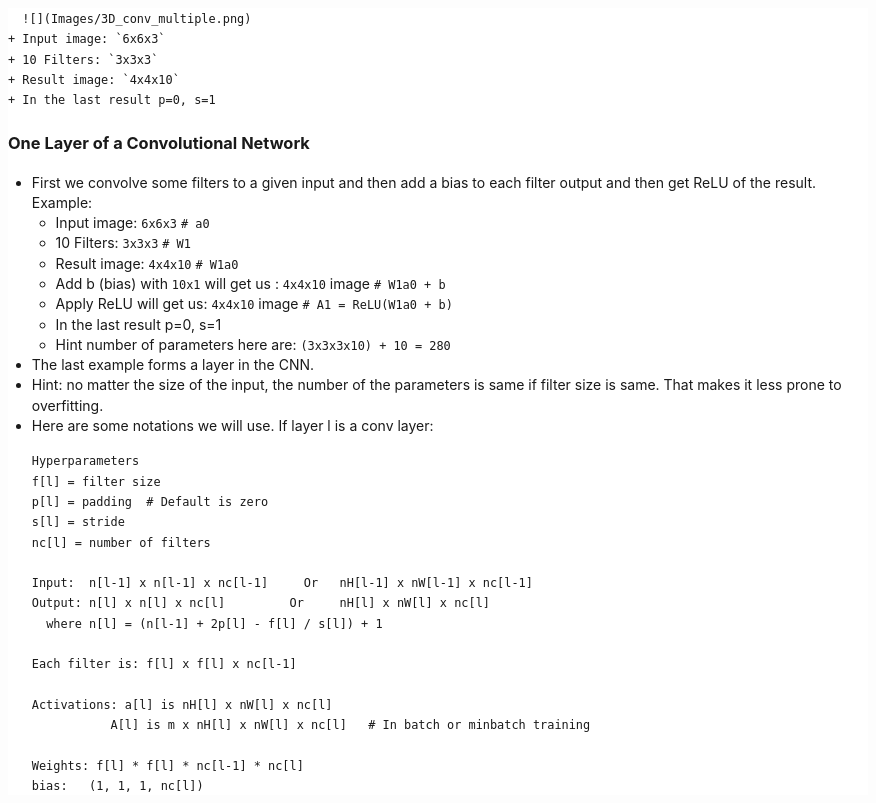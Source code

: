       ![](Images/3D_conv_multiple.png)
    + Input image: `6x6x3`
    + 10 Filters: `3x3x3`
    + Result image: `4x4x10`
    + In the last result p=0, s=1

### One Layer of a Convolutional Network
+ First we convolve some filters to a given input and then add a bias to each filter output and then get ReLU of the result. Example:
  + Input image: `6x6x3`         `# a0`
  + 10 Filters: `3x3x3`          `# W1`
  + Result image: `4x4x10`       `# W1a0`
  + Add b (bias) with `10x1` will get us : `4x4x10` image      `# W1a0 + b`
  + Apply ReLU will get us: `4x4x10` image                     `# A1 = ReLU(W1a0 + b)`
  + In the last result p=0, s=1
  + Hint number of parameters here are: `(3x3x3x10) + 10 = 280`
+ The last example forms a layer in the CNN.
+ Hint: no matter the size of the input, the number of the parameters is same if filter size is same. That makes it less prone to overfitting.
+ Here are some notations we will use. If layer l is a conv layer:
  ```
  Hyperparameters
  f[l] = filter size
  p[l] = padding  # Default is zero
  s[l] = stride
  nc[l] = number of filters

  Input:  n[l-1] x n[l-1] x nc[l-1]     Or   nH[l-1] x nW[l-1] x nc[l-1]
  Output: n[l] x n[l] x nc[l]         Or     nH[l] x nW[l] x nc[l]
    where n[l] = (n[l-1] + 2p[l] - f[l] / s[l]) + 1

  Each filter is: f[l] x f[l] x nc[l-1]

  Activations: a[l] is nH[l] x nW[l] x nc[l]
             A[l] is m x nH[l] x nW[l] x nc[l]   # In batch or minbatch training
           
  Weights: f[l] * f[l] * nc[l-1] * nc[l]
  bias:   (1, 1, 1, nc[l])
  ```
